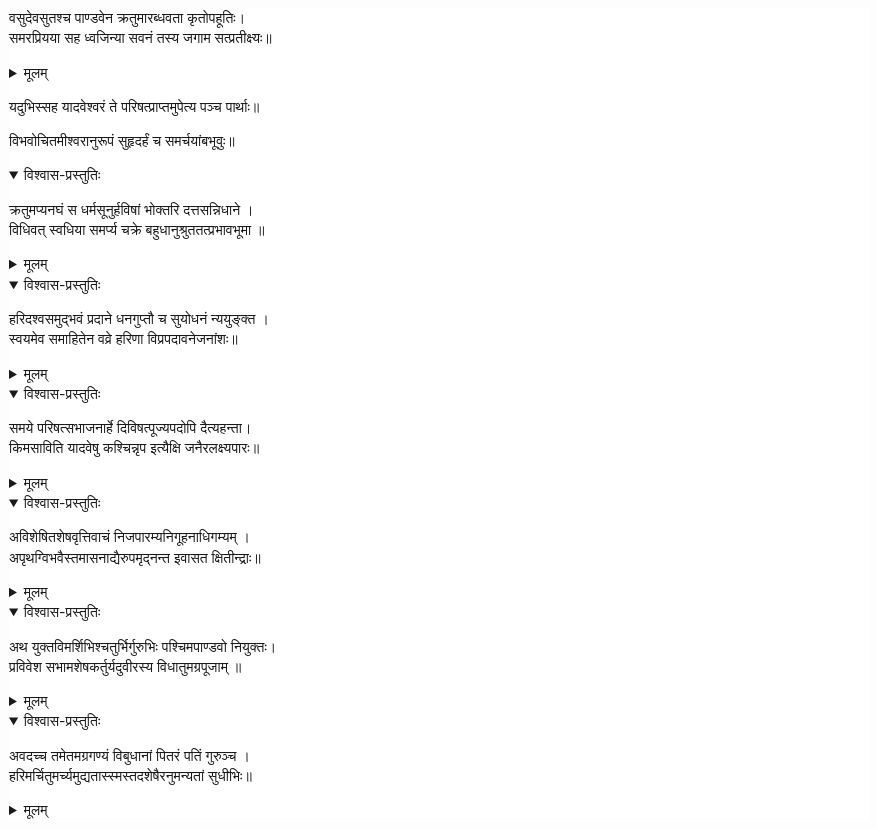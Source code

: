 वसुदेवसुतश्च पाण्डवेन क्रतुमारब्धवता कृतोपहूतिः।   
समरप्रियया सह ध्वजिन्या सवनं तस्य जगाम सत्प्रतीक्ष्यः॥
</details>

<details><summary>मूलम्</summary></details>

यदुभिस्सह यादवेश्वरं ते परिषत्प्राप्तमुपेत्य पञ्च पार्थाः॥

   
विभवोचितमीश्वरानुरूपं सुहृदर्हं च समर्चयांबभूवुः॥


<details open><summary>विश्वास-प्रस्तुतिः</summary>

क्रतुमप्यनघं स धर्मसूनुर्हविषां भोक्तरि दत्तसन्निधाने ।   
विधिवत् स्वधिया समर्प्य चक्रे बहुधानुश्रुततत्प्रभावभूमा ॥
</details>

<details><summary>मूलम्</summary></details>


<details open><summary>विश्वास-प्रस्तुतिः</summary>

हरिदश्वसमुद्भवं प्रदाने धनगुप्तौ च सुयोधनं न्ययुङ्क्त ।   
स्वयमेव समाहितेन वव्रे हरिणा विप्रपदावनेजनांशः॥
</details>

<details><summary>मूलम्</summary></details>


<details open><summary>विश्वास-प्रस्तुतिः</summary>

समये परिषत्सभाजनार्हे दिविषत्पूज्यपदोपि दैत्यहन्ता।   
किमसाविति यादवेषु कश्चिन्नृप इत्यैक्षि जनैरलक्ष्यपारः॥
</details>

<details><summary>मूलम्</summary></details>


<details open><summary>विश्वास-प्रस्तुतिः</summary>

अविशेषितशेषवृत्तिवाचं निजपारम्यनिगूहनाधिगम्यम् ।   
अपृथग्विभवैस्तमासनाद्यैरुपमृद्नन्त इवासत क्षितीन्द्राः॥
</details>

<details><summary>मूलम्</summary></details>


<details open><summary>विश्वास-प्रस्तुतिः</summary>

अथ युक्तविमर्शिभिश्चतुर्भिर्गुरुभिः पश्चिमपाण्डवो नियुक्तः।   
प्रविवेश सभामशेषकर्तुर्यदुवीरस्य विधातुमग्रपूजाम् ॥
</details>

<details><summary>मूलम्</summary></details>


<details open><summary>विश्वास-प्रस्तुतिः</summary>

अवदच्च तमेतमग्रगण्यं विबुधानां पितरं पतिं गुरुञ्च ।   
हरिमर्चितुमर्च्यमुद्यतास्स्मस्तदशेषैरनुमन्यतां सुधीभिः॥
</details>

<details><summary>मूलम्</summary></details>
